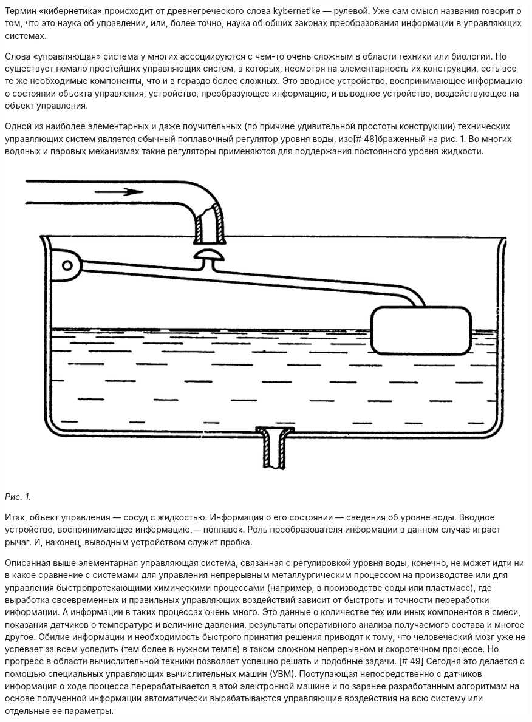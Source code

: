 Термин «кибернетика» происходит от древнегреческого слова kybernetike — рулевой. Уже сам смысл названия говорит о том, что это наука об управлении, или, более точно, наука об общих законах преобразования информации в управляющих системах.

Слова «управляющая» система у многих ассоциируются с чем-то очень сложным в области техники или биологии. Но существует немало простейших управляющих систем, в которых, несмотря на элементарность их конструкции, есть все те же необходимые компоненты, что и в гораздо более сложных. Это вводное устройство, воспринимающее информацию о состоянии объекта управления, устройство, преобразующее информацию, и выводное устройство, воздействующее на объект управления.

Одной из наиболее элементарных и даже поучительных (по причине удивительной простоты конструкции) технических управляющих систем является обычный поплавочный регулятор уровня воды, изо[# 48]браженный на рис. 1. Во многих водяных и паровых механизмах такие регуляторы применяются для поддержания постоянного уровня жидкости.

![](img/библиотечка_квант_10_что_такое_огас_10.png)

*Рис. 1.*

Итак, объект управления — сосуд с жидкостью. Информация о его состоянии — сведения об уровне воды. Вводное устройство, воспринимающее информацию,— поплавок. Роль преобразователя информации в данном случае играет рычаг. И, наконец, выводным устройством служит пробка.

Описанная выше элементарная управляющая система, связанная с регулировкой уровня воды, конечно, не может идти ни в какое сравнение с системами для управления непрерывным металлургическим процессом на производстве или для управления быстропротекающими химическими процессами (например, в производстве соды или пластмасс), где выработка своевременных и правильных управляющих воздействий зависит от быстроты и точности переработки информации. А информации в таких процессах очень много. Это данные о количестве тех или иных компонентов в смеси, показания датчиков о температуре и величине давления, результаты оперативного анализа получаемого состава и многое другое. Обилие информации и необходимость быстрого принятия решения приводят к тому, что человеческий мозг уже не успевает за всем уследить (тем более в нужном темпе) в таком сложном непрерывном и скоротечном процессе. Но прогресс в области вычислительной техники позволяет успешно решать и подобные задачи. [# 49] Сегодня это делается с помощью специальных управляющих вычислительных машин (УВМ). Поступающая непосредственно с датчиков информация о ходе процесса перерабатывается в этой электронной машине и по заранее разработанным алгоритмам на основе полученной информации автоматически вырабатываются управляющие воздействия на всю систему или отдельные ее параметры.


[^1]: Ершов А., Звенигородский Г. Зачем надо уметь программировать? — Квант, № 9, 1979,
[^2]: В интегральных схемах ЭВМ четвертого поколения на одном кристалле помещаются сотни и даже тысячи элементов.
[^3]: Бусленко Н., Бусленко В. Беседы о поколениях ЭВМ. — М.: Молодая гвардия, 1977.